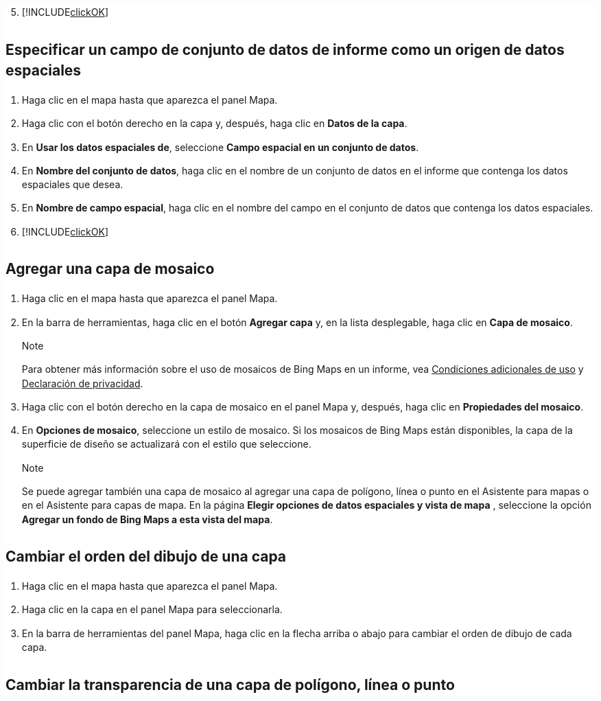5.  [!INCLUDE[clickOK](../../../includes/clickok-md.md)]  

##  <a name="DatasetField"></a> Especificar un campo de conjunto de datos de informe como un origen de datos espaciales  
  
1.  Haga clic en el mapa hasta que aparezca el panel Mapa.  
  
2.  Haga clic con el botón derecho en la capa y, después, haga clic en **Datos de la capa**.  
  
3.  En **Usar los datos espaciales de**, seleccione **Campo espacial en un conjunto de datos**.  
  
4.  En **Nombre del conjunto de datos**, haga clic en el nombre de un conjunto de datos en el informe que contenga los datos espaciales que desea.  
  
5.  En **Nombre de campo espacial**, haga clic en el nombre del campo en el conjunto de datos que contenga los datos espaciales.  
  
6.  [!INCLUDE[clickOK](../../../includes/clickok-md.md)]  

##  <a name="TileLayer"></a> Agregar una capa de mosaico  
  
1.  Haga clic en el mapa hasta que aparezca el panel Mapa.  
  
2.  En la barra de herramientas, haga clic en el botón **Agregar capa** y, en la lista desplegable, haga clic en **Capa de mosaico**.  
  
    > [!NOTE]  
    >  Para obtener más información sobre el uso de mosaicos de Bing Maps en un informe, vea [Condiciones adicionales de uso](https://go.microsoft.com/fwlink/?LinkId=151371) y [Declaración de privacidad](https://go.microsoft.com/fwlink/?LinkId=151372).  
  
3.  Haga clic con el botón derecho en la capa de mosaico en el panel Mapa y, después, haga clic en **Propiedades del mosaico**.  
  
4.  En **Opciones de mosaico**, seleccione un estilo de mosaico. Si los mosaicos de Bing Maps están disponibles, la capa de la superficie de diseño se actualizará con el estilo que seleccione.  
  
    > [!NOTE]  
    >  Se puede agregar también una capa de mosaico al agregar una capa de polígono, línea o punto en el Asistente para mapas o en el Asistente para capas de mapa. En la página **Elegir opciones de datos espaciales y vista de mapa** , seleccione la opción **Agregar un fondo de Bing Maps a esta vista del mapa**.  

##  <a name="DrawingOrder"></a> Cambiar el orden del dibujo de una capa  
  
1.  Haga clic en el mapa hasta que aparezca el panel Mapa.  
  
2.  Haga clic en la capa en el panel Mapa para seleccionarla.  
  
3.  En la barra de herramientas del panel Mapa, haga clic en la flecha arriba o abajo para cambiar el orden de dibujo de cada capa.  

##  <a name="Transparency"></a> Cambiar la transparencia de una capa de polígono, línea o punto  
  